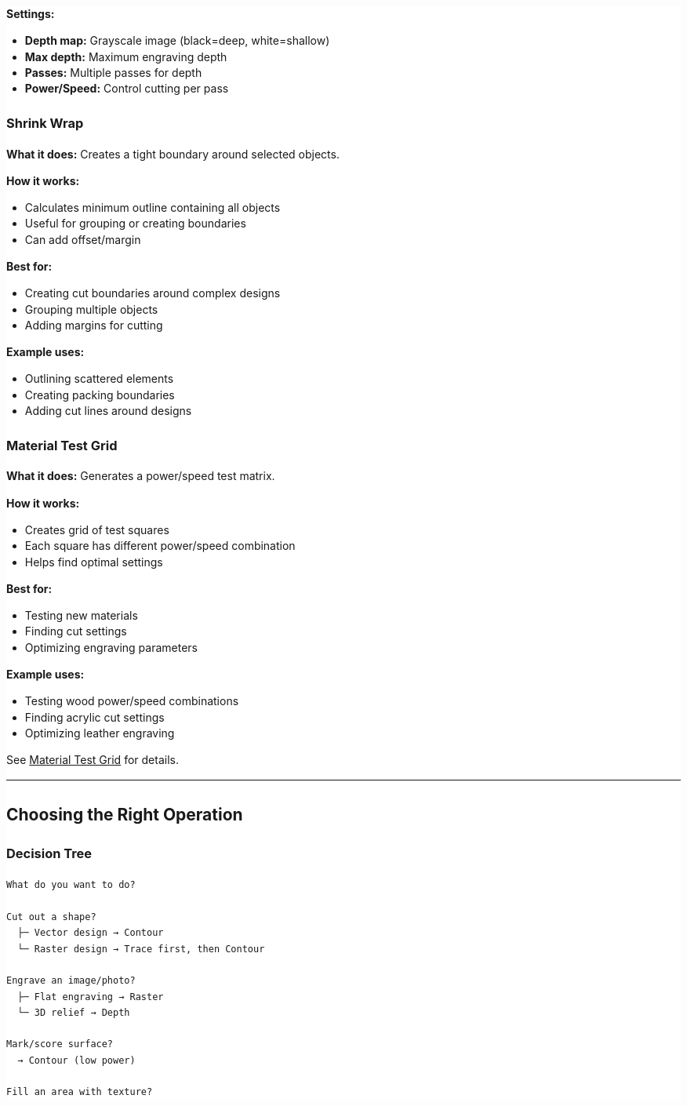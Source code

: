 **Settings:**
- **Depth map:** Grayscale image (black=deep, white=shallow)
- **Max depth:** Maximum engraving depth
- **Passes:** Multiple passes for depth
- **Power/Speed:** Control cutting per pass

### Shrink Wrap

**What it does:** Creates a tight boundary around selected objects.

**How it works:**
- Calculates minimum outline containing all objects
- Useful for grouping or creating boundaries
- Can add offset/margin

**Best for:**
- Creating cut boundaries around complex designs
- Grouping multiple objects
- Adding margins for cutting

**Example uses:**
- Outlining scattered elements
- Creating packing boundaries
- Adding cut lines around designs

### Material Test Grid

**What it does:** Generates a power/speed test matrix.

**How it works:**
- Creates grid of test squares
- Each square has different power/speed combination
- Helps find optimal settings

**Best for:**
- Testing new materials
- Finding cut settings
- Optimizing engraving parameters

**Example uses:**
- Testing wood power/speed combinations
- Finding acrylic cut settings
- Optimizing leather engraving

See [Material Test Grid](../features/operations/material-test-grid.md) for details.

---

## Choosing the Right Operation

### Decision Tree

```
What do you want to do?

Cut out a shape?
  ├─ Vector design → Contour
  └─ Raster design → Trace first, then Contour

Engrave an image/photo?
  ├─ Flat engraving → Raster
  └─ 3D relief → Depth

Mark/score surface?
  → Contour (low power)

Fill an area with texture?
```